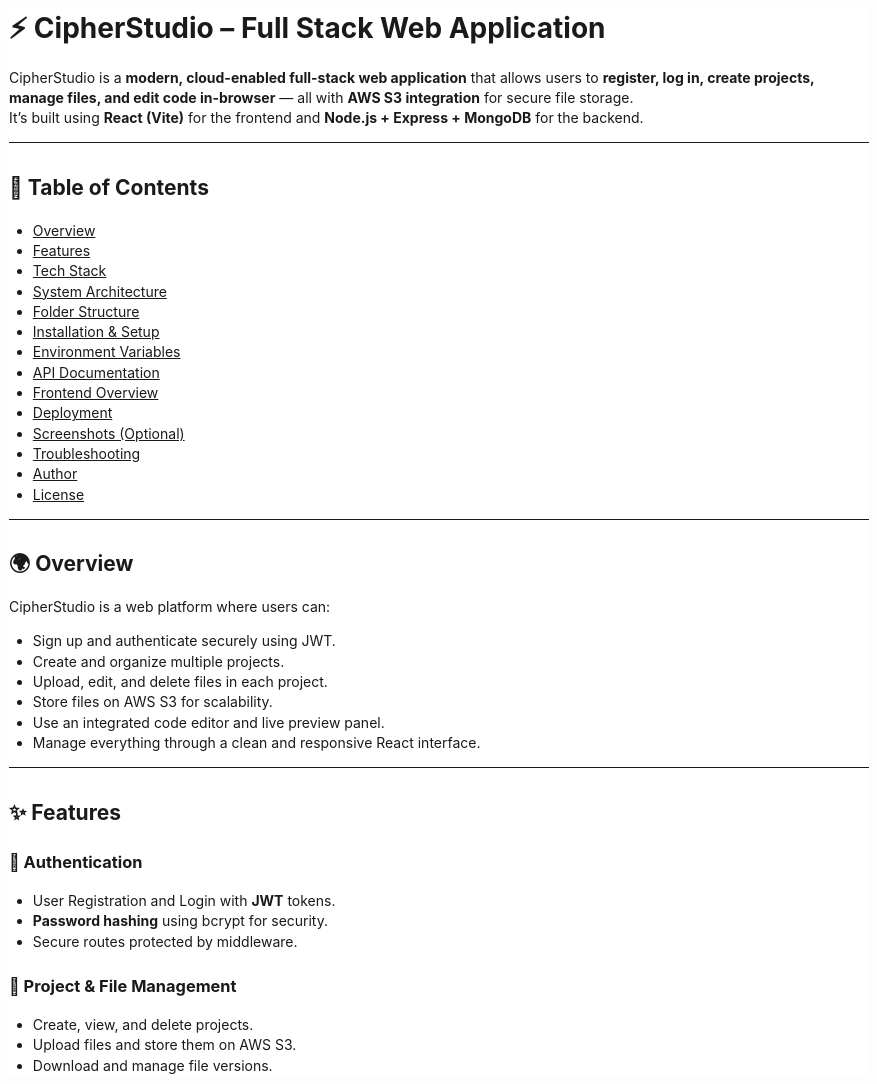 
# ⚡ CipherStudio – Full Stack Web Application

CipherStudio is a **modern, cloud-enabled full-stack web application** that allows users to **register, log in, create projects, manage files, and edit code in-browser** — all with **AWS S3 integration** for secure file storage.  
It’s built using **React (Vite)** for the frontend and **Node.js + Express + MongoDB** for the backend.

---

## 🧭 Table of Contents

- [Overview](#-overview)
- [Features](#-features)
- [Tech Stack](#-tech-stack)
- [System Architecture](#-system-architecture)
- [Folder Structure](#-folder-structure)
- [Installation & Setup](#-installation--setup)
- [Environment Variables](#-environment-variables)
- [API Documentation](#-api-documentation)
- [Frontend Overview](#-frontend-overview)
- [Deployment](#-deployment)
- [Screenshots (Optional)](#-screenshots-optional)
- [Troubleshooting](#-troubleshooting)
- [Author](#-author)
- [License](#-license)

---

## 🌍 Overview

CipherStudio is a web platform where users can:

- Sign up and authenticate securely using JWT.
- Create and organize multiple projects.
- Upload, edit, and delete files in each project.
- Store files on AWS S3 for scalability.
- Use an integrated code editor and live preview panel.
- Manage everything through a clean and responsive React interface.

---

## ✨ Features

### 🔐 Authentication
- User Registration and Login with **JWT** tokens.
- **Password hashing** using bcrypt for security.
- Secure routes protected by middleware.

### 📁 Project & File Management
- Create, view, and delete projects.
- Upload files and store them on AWS S3.
- Download and manage file versions.
